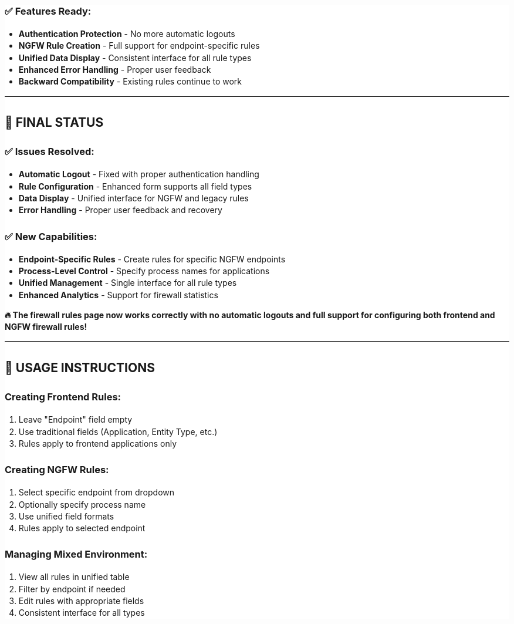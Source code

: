 ### **✅ Features Ready:**

- **Authentication Protection** - No more automatic logouts
- **NGFW Rule Creation** - Full support for endpoint-specific rules
- **Unified Data Display** - Consistent interface for all rule types
- **Enhanced Error Handling** - Proper user feedback
- **Backward Compatibility** - Existing rules continue to work

---

## 🎉 **FINAL STATUS**

### ✅ **Issues Resolved:**

- **Automatic Logout** - Fixed with proper authentication handling
- **Rule Configuration** - Enhanced form supports all field types
- **Data Display** - Unified interface for NGFW and legacy rules
- **Error Handling** - Proper user feedback and recovery

### ✅ **New Capabilities:**

- **Endpoint-Specific Rules** - Create rules for specific NGFW endpoints
- **Process-Level Control** - Specify process names for applications
- **Unified Management** - Single interface for all rule types
- **Enhanced Analytics** - Support for firewall statistics

**🔥 The firewall rules page now works correctly with no automatic logouts and full support for configuring both frontend and NGFW firewall rules!**

---

## 📝 **USAGE INSTRUCTIONS**

### **Creating Frontend Rules:**

1. Leave "Endpoint" field empty
2. Use traditional fields (Application, Entity Type, etc.)
3. Rules apply to frontend applications only

### **Creating NGFW Rules:**

1. Select specific endpoint from dropdown
2. Optionally specify process name
3. Use unified field formats
4. Rules apply to selected endpoint

### **Managing Mixed Environment:**

1. View all rules in unified table
2. Filter by endpoint if needed
3. Edit rules with appropriate fields
4. Consistent interface for all types
